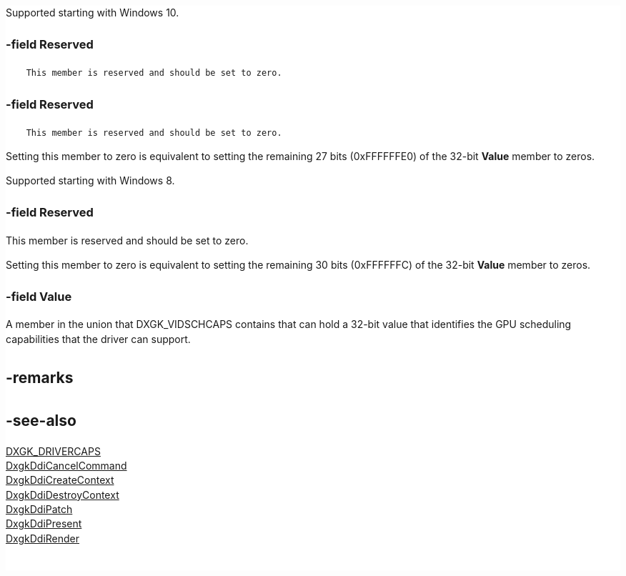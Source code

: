 
Supported starting with Windows 10.


### -field Reserved


        This member is reserved and should be set to zero.


### -field Reserved


        This member is reserved and should be set to zero.

Setting this member to zero is equivalent to setting the remaining 27 bits (0xFFFFFFE0) of the 32-bit <b>Value</b> member to zeros.

Supported starting with Windows 8.


### -field Reserved

This member is reserved and should be set to zero. 

Setting this member to zero is equivalent to setting the remaining 30 bits (0xFFFFFFC) of the 32-bit <b>Value</b> member to zeros.


### -field Value

A member in the union that DXGK_VIDSCHCAPS contains that can hold a 32-bit value that identifies the GPU scheduling capabilities that the driver can support.


## -remarks


## -see-also
<dl>
<dt>
<a href="..\d3dkmddi\ns-d3dkmddi-_dxgk_drivercaps.md">DXGK_DRIVERCAPS</a>
</dt>
<dt>
<a href="..\d3dkmddi\nc-d3dkmddi-dxgkddi_cancelcommand.md">DxgkDdiCancelCommand</a>
</dt>
<dt>
<a href="..\d3dkmddi\nc-d3dkmddi-dxgkddi_createcontext.md">DxgkDdiCreateContext</a>
</dt>
<dt>
<a href="..\d3dkmddi\nc-d3dkmddi-dxgkddi_destroycontext.md">DxgkDdiDestroyContext</a>
</dt>
<dt>
<a href="..\d3dkmddi\nc-d3dkmddi-dxgkddi_patch.md">DxgkDdiPatch</a>
</dt>
<dt>
<a href="..\d3dkmddi\nc-d3dkmddi-dxgkddi_present.md">DxgkDdiPresent</a>
</dt>
<dt>
<a href="..\d3dkmddi\nc-d3dkmddi-dxgkddi_render.md">DxgkDdiRender</a>
</dt>
</dl>
 